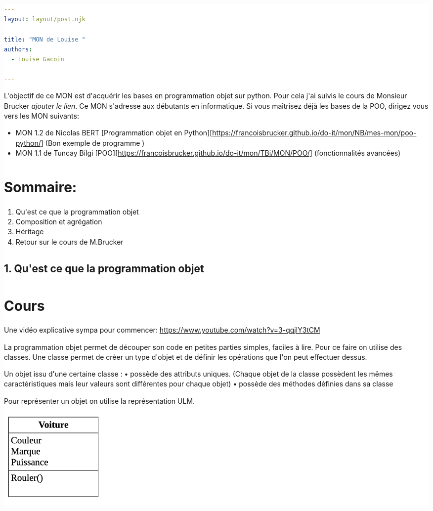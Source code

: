 ```yaml
---
layout: layout/post.njk

title: "MON de Louise "
authors:
  - Louise Gacoin

---
```

L'objectif de ce MON est d'acquérir les bases en programmation objet sur python. Pour cela j'ai suivis le cours de Monsieur Brucker *ajouter le lien*.
Ce MON s'adresse aux débutants en informatique. Si vous maîtrisez déjà les bases de la POO, dirigez vous vers les MON suivants:
- MON 1.2 de Nicolas BERT [Programmation objet en Python][https://francoisbrucker.github.io/do-it/mon/NB/mes-mon/poo-python/] (Bon exemple de programme )
- MON 1.1 de Tuncay Bilgi [POO][https://francoisbrucker.github.io/do-it/mon/TBi/MON/POO/] (fonctionnalités avancées)

# Sommaire:
1. Qu'est ce que la programmation objet
2. Composition et agrégation
3. Héritage
4. Retour sur le cours de M.Brucker


## 1. Qu'est ce que la programmation objet

# Cours  

Une vidéo explicative sympa pour commencer: https://www.youtube.com/watch?v=3-qqjlY3tCM

La programmation objet permet de découper son code en petites parties simples, faciles à lire. Pour ce faire on utilise des classes.
Une classe permet de créer un type d'objet et de définir les opérations que l'on peut effectuer dessus.

Un objet issu d'une certaine classe :
    • possède des attributs uniques. (Chaque objet de la classe possèdent les mêmes caractéristiques mais leur valeurs sont différentes pour chaque objet) 
    • possède des méthodes définies dans sa classe 

Pour représenter un objet on utilise la représentation ULM.

<img src="ulm.png">
